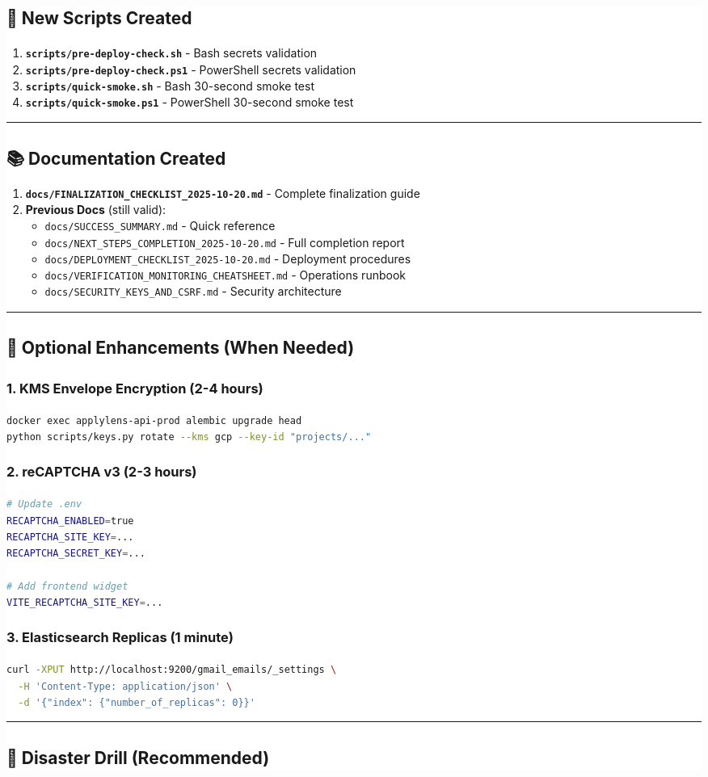 
## 📝 New Scripts Created

1. **`scripts/pre-deploy-check.sh`** - Bash secrets validation
2. **`scripts/pre-deploy-check.ps1`** - PowerShell secrets validation
3. **`scripts/quick-smoke.sh`** - Bash 30-second smoke test
4. **`scripts/quick-smoke.ps1`** - PowerShell 30-second smoke test

---

## 📚 Documentation Created

1. **`docs/FINALIZATION_CHECKLIST_2025-10-20.md`** - Complete finalization guide
2. **Previous Docs** (still valid):
   - `docs/SUCCESS_SUMMARY.md` - Quick reference
   - `docs/NEXT_STEPS_COMPLETION_2025-10-20.md` - Full completion report
   - `docs/DEPLOYMENT_CHECKLIST_2025-10-20.md` - Deployment procedures
   - `docs/VERIFICATION_MONITORING_CHEATSHEET.md` - Operations runbook
   - `docs/SECURITY_KEYS_AND_CSRF.md` - Security architecture

---

## 🎯 Optional Enhancements (When Needed)

### 1. KMS Envelope Encryption (2-4 hours)
```bash
docker exec applylens-api-prod alembic upgrade head
python scripts/keys.py rotate --kms gcp --key-id "projects/..."
```

### 2. reCAPTCHA v3 (2-3 hours)
```bash
# Update .env
RECAPTCHA_ENABLED=true
RECAPTCHA_SITE_KEY=...
RECAPTCHA_SECRET_KEY=...

# Add frontend widget
VITE_RECAPTCHA_SITE_KEY=...
```

### 3. Elasticsearch Replicas (1 minute)
```bash
curl -XPUT http://localhost:9200/gmail_emails/_settings \
  -H 'Content-Type: application/json' \
  -d '{"index": {"number_of_replicas": 0}}'
```

---

## 🧪 Disaster Drill (Recommended)
